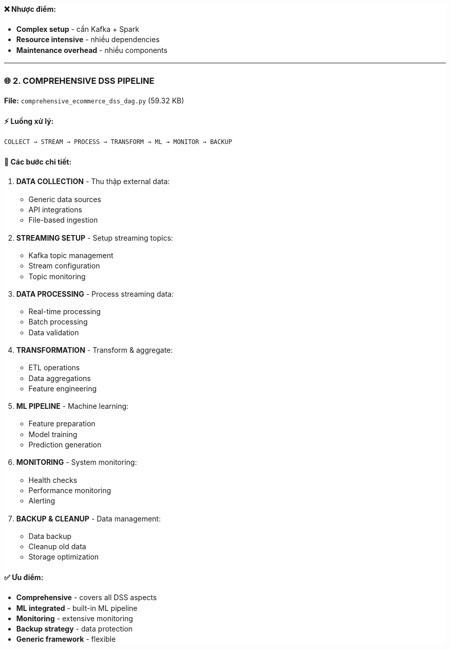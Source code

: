 #### ❌ **Nhược điểm:**
- **Complex setup** - cần Kafka + Spark
- **Resource intensive** - nhiều dependencies
- **Maintenance overhead** - nhiều components

---

### 🌐 **2. COMPREHENSIVE DSS PIPELINE**
**File:** `comprehensive_ecommerce_dss_dag.py` (59.32 KB)

#### ⚡ **Luồng xử lý:**
```
COLLECT → STREAM → PROCESS → TRANSFORM → ML → MONITOR → BACKUP
```

#### 🎯 **Các bước chi tiết:**
1. **DATA COLLECTION** - Thu thập external data:
   - Generic data sources
   - API integrations
   - File-based ingestion

2. **STREAMING SETUP** - Setup streaming topics:
   - Kafka topic management
   - Stream configuration
   - Topic monitoring

3. **DATA PROCESSING** - Process streaming data:
   - Real-time processing
   - Batch processing
   - Data validation

4. **TRANSFORMATION** - Transform & aggregate:
   - ETL operations
   - Data aggregations
   - Feature engineering

5. **ML PIPELINE** - Machine learning:
   - Feature preparation
   - Model training
   - Prediction generation

6. **MONITORING** - System monitoring:
   - Health checks
   - Performance monitoring
   - Alerting

7. **BACKUP & CLEANUP** - Data management:
   - Data backup
   - Cleanup old data
   - Storage optimization

#### ✅ **Ưu điểm:**
- **Comprehensive** - covers all DSS aspects
- **ML integrated** - built-in ML pipeline
- **Monitoring** - extensive monitoring
- **Backup strategy** - data protection
- **Generic framework** - flexible
